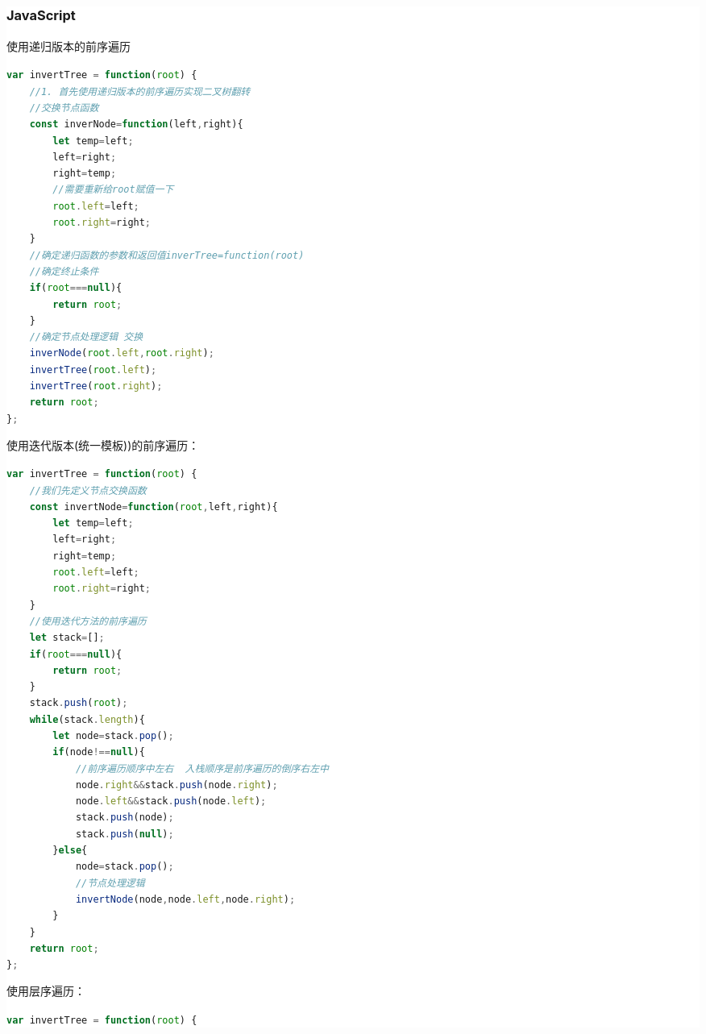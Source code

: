 ### JavaScript

使用递归版本的前序遍历
```javascript
var invertTree = function(root) {
    //1. 首先使用递归版本的前序遍历实现二叉树翻转
    //交换节点函数
    const inverNode=function(left,right){
        let temp=left;
        left=right;
        right=temp;
        //需要重新给root赋值一下
        root.left=left;
        root.right=right;
    }
    //确定递归函数的参数和返回值inverTree=function(root)
    //确定终止条件
    if(root===null){
        return root;
    }
    //确定节点处理逻辑 交换
    inverNode(root.left,root.right);
    invertTree(root.left);
    invertTree(root.right);
    return root;
};
```
使用迭代版本(统一模板))的前序遍历：
```javascript
var invertTree = function(root) {
    //我们先定义节点交换函数
    const invertNode=function(root,left,right){
        let temp=left;
        left=right;
        right=temp;
        root.left=left;
        root.right=right;
    }
    //使用迭代方法的前序遍历 
    let stack=[];
    if(root===null){
        return root;
    }
    stack.push(root);
    while(stack.length){
        let node=stack.pop();
        if(node!==null){
            //前序遍历顺序中左右  入栈顺序是前序遍历的倒序右左中
            node.right&&stack.push(node.right);
            node.left&&stack.push(node.left);
            stack.push(node);
            stack.push(null);
        }else{
            node=stack.pop();
            //节点处理逻辑
            invertNode(node,node.left,node.right);
        }
    }
    return root;
};
```
使用层序遍历：
```javascript
var invertTree = function(root) {
```